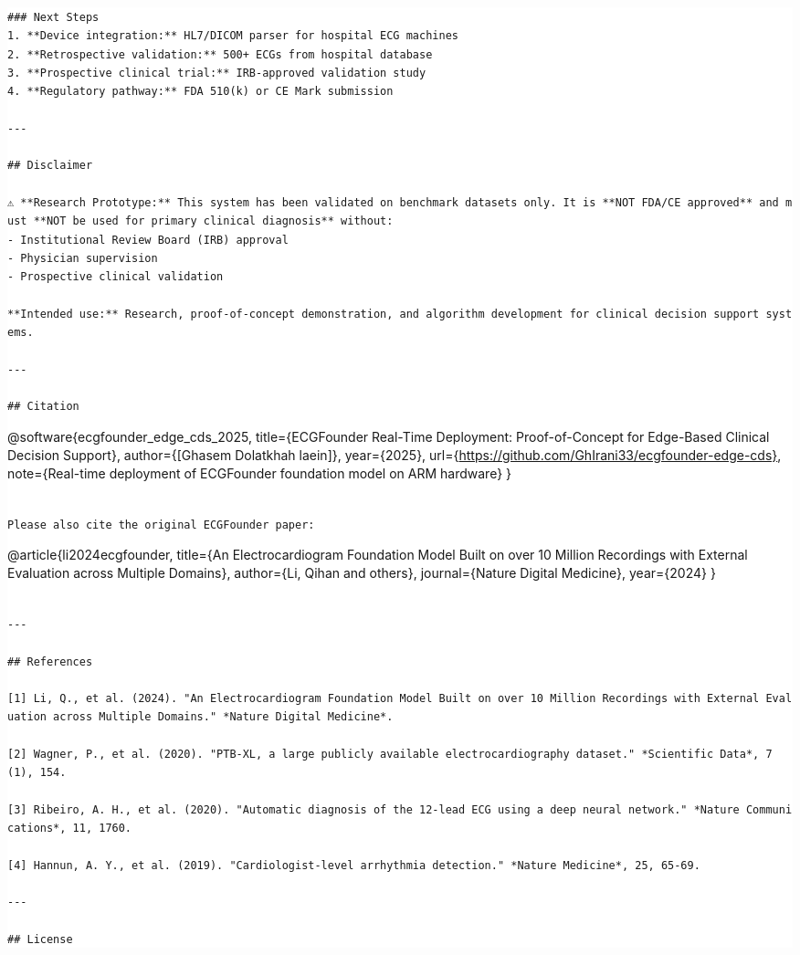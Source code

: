 ```
### Next Steps
1. **Device integration:** HL7/DICOM parser for hospital ECG machines
2. **Retrospective validation:** 500+ ECGs from hospital database
3. **Prospective clinical trial:** IRB-approved validation study
4. **Regulatory pathway:** FDA 510(k) or CE Mark submission

---

## Disclaimer

⚠️ **Research Prototype:** This system has been validated on benchmark datasets only. It is **NOT FDA/CE approved** and must **NOT be used for primary clinical diagnosis** without:
- Institutional Review Board (IRB) approval
- Physician supervision
- Prospective clinical validation

**Intended use:** Research, proof-of-concept demonstration, and algorithm development for clinical decision support systems.

---

## Citation

```
@software{ecgfounder_edge_cds_2025,
  title={ECGFounder Real-Time Deployment: Proof-of-Concept for Edge-Based Clinical Decision Support},
  author={[Ghasem Dolatkhah laein]},
  year={2025},
  url={https://github.com/GhIrani33/ecgfounder-edge-cds},
  note={Real-time deployment of ECGFounder foundation model on ARM hardware}
}
```

Please also cite the original ECGFounder paper:
```
@article{li2024ecgfounder,
  title={An Electrocardiogram Foundation Model Built on over 10 Million Recordings with External Evaluation across Multiple Domains},
  author={Li, Qihan and others},
  journal={Nature Digital Medicine},
  year={2024}
}
```

---

## References

[1] Li, Q., et al. (2024). "An Electrocardiogram Foundation Model Built on over 10 Million Recordings with External Evaluation across Multiple Domains." *Nature Digital Medicine*.

[2] Wagner, P., et al. (2020). "PTB-XL, a large publicly available electrocardiography dataset." *Scientific Data*, 7(1), 154.

[3] Ribeiro, A. H., et al. (2020). "Automatic diagnosis of the 12-lead ECG using a deep neural network." *Nature Communications*, 11, 1760.

[4] Hannun, A. Y., et al. (2019). "Cardiologist-level arrhythmia detection." *Nature Medicine*, 25, 65-69.

---

## License

```